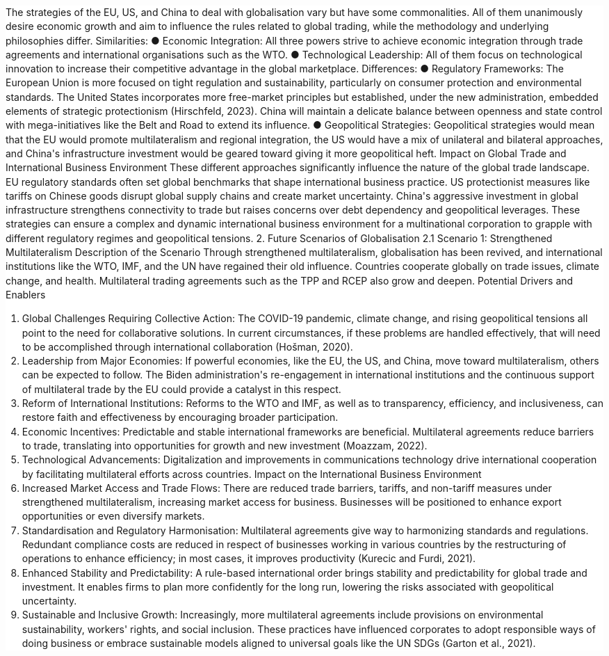 The strategies of the EU, US, and China to deal with globalisation vary but have some commonalities. All of them unanimously desire economic growth and aim to influence the rules related to global trading, while the methodology and underlying philosophies differ.
Similarities:
●	Economic Integration: All three powers strive to achieve economic integration through trade agreements and international organisations such as the WTO.
●	Technological Leadership: All of them focus on technological innovation to increase their competitive advantage in the global marketplace.
Differences:
●	Regulatory Frameworks: The European Union is more focused on tight regulation and sustainability, particularly on consumer protection and environmental standards. The United States incorporates more free-market principles but established, under the new administration, embedded elements of strategic protectionism (Hirschfeld, 2023). China will maintain a delicate balance between openness and state control with mega-initiatives like the Belt and Road to extend its influence.
●	Geopolitical Strategies: Geopolitical strategies would mean that the EU would promote multilateralism and regional integration, the US would have a mix of unilateral and bilateral approaches, and China's infrastructure investment would be geared toward giving it more geopolitical heft.
Impact on Global Trade and International Business Environment
These different approaches significantly influence the nature of the global trade landscape. EU regulatory standards often set global benchmarks that shape international business practice. US protectionist measures like tariffs on Chinese goods disrupt global supply chains and create market uncertainty. China's aggressive investment in global infrastructure strengthens connectivity to trade but raises concerns over debt dependency and geopolitical leverages. These strategies can ensure a complex and dynamic international business environment for a multinational corporation to grapple with different regulatory regimes and geopolitical tensions.
2. Future Scenarios of Globalisation
2.1 Scenario 1: Strengthened Multilateralism
Description of the Scenario
Through strengthened multilateralism, globalisation has been revived, and international institutions like the WTO, IMF, and the UN have regained their old influence. Countries cooperate globally on trade issues, climate change, and health. Multilateral trading agreements such as the TPP and RCEP also grow and deepen.
Potential Drivers and Enablers
1.	Global Challenges Requiring Collective Action: The COVID-19 pandemic, climate change, and rising geopolitical tensions all point to the need for collaborative solutions. In current circumstances, if these problems are handled effectively, that will need to be accomplished through international collaboration (Hošman, 2020).
2.	Leadership from Major Economies: If powerful economies, like the EU, the US, and China, move toward multilateralism, others can be expected to follow. The Biden administration's re-engagement in international institutions and the continuous support of multilateral trade by the EU could provide a catalyst in this respect.
3.	Reform of International Institutions: Reforms to the WTO and IMF, as well as to transparency, efficiency, and inclusiveness, can restore faith and effectiveness by encouraging broader participation.
4.	Economic Incentives: Predictable and stable international frameworks are beneficial. Multilateral agreements reduce barriers to trade, translating into opportunities for growth and new investment (Moazzam, 2022).
5.	Technological Advancements: Digitalization and improvements in communications technology drive international cooperation by facilitating multilateral efforts across countries.
Impact on the International Business Environment
1.	Increased Market Access and Trade Flows: There are reduced trade barriers, tariffs, and non-tariff measures under strengthened multilateralism, increasing market access for business. Businesses will be positioned to enhance export opportunities or even diversify markets.
2.	Standardisation and Regulatory Harmonisation: Multilateral agreements give way to harmonizing standards and regulations. Redundant compliance costs are reduced in respect of businesses working in various countries by the restructuring of operations to enhance efficiency; in most cases, it improves productivity (Kurecic and  Furdi, 2021).
3.	Enhanced Stability and Predictability: A rule-based international order brings stability and predictability for global trade and investment. It enables firms to plan more confidently for the long run, lowering the risks associated with geopolitical uncertainty.
4.	Sustainable and Inclusive Growth: Increasingly, more multilateral agreements include provisions on environmental sustainability, workers' rights, and social inclusion. These practices have influenced corporates to adopt responsible ways of doing business or embrace sustainable models aligned to universal goals like the UN SDGs (Garton et al., 2021).